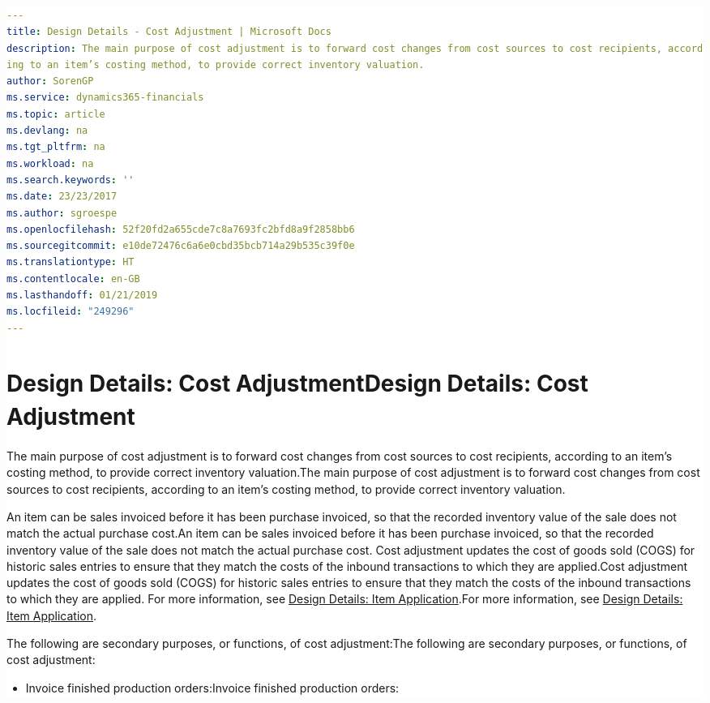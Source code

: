 ```yaml
---
title: Design Details - Cost Adjustment | Microsoft Docs
description: The main purpose of cost adjustment is to forward cost changes from cost sources to cost recipients, according to an item’s costing method, to provide correct inventory valuation.
author: SorenGP
ms.service: dynamics365-financials
ms.topic: article
ms.devlang: na
ms.tgt_pltfrm: na
ms.workload: na
ms.search.keywords: ''
ms.date: 23/23/2017
ms.author: sgroespe
ms.openlocfilehash: 52f20fd2a655cde7c8a7693fc2bfd8a9f2858bb6
ms.sourcegitcommit: e10de72476c6a6e0cbd35bcb714a29b535c39f0e
ms.translationtype: HT
ms.contentlocale: en-GB
ms.lasthandoff: 01/21/2019
ms.locfileid: "249296"
---
```

# <a name="design-details-cost-adjustment"></a><span data-ttu-id="13e59-103">Design Details: Cost Adjustment</span><span class="sxs-lookup"><span data-stu-id="13e59-103">Design Details: Cost Adjustment</span></span>
<span data-ttu-id="13e59-104">The main purpose of cost adjustment is to forward cost changes from cost sources to cost recipients, according to an item’s costing method, to provide correct inventory valuation.</span><span class="sxs-lookup"><span data-stu-id="13e59-104">The main purpose of cost adjustment is to forward cost changes from cost sources to cost recipients, according to an item’s costing method, to provide correct inventory valuation.</span></span>  

<span data-ttu-id="13e59-105">An item can be sales invoiced before it has been purchase invoiced, so that the recorded inventory value of the sale does not match the actual purchase cost.</span><span class="sxs-lookup"><span data-stu-id="13e59-105">An item can be sales invoiced before it has been purchase invoiced, so that the recorded inventory value of the sale does not match the actual purchase cost.</span></span> <span data-ttu-id="13e59-106">Cost adjustment updates the cost of goods sold (COGS) for historic sales entries to ensure that they match the costs of the inbound transactions to which they are applied.</span><span class="sxs-lookup"><span data-stu-id="13e59-106">Cost adjustment updates the cost of goods sold (COGS) for historic sales entries to ensure that they match the costs of the inbound transactions to which they are applied.</span></span> <span data-ttu-id="13e59-107">For more information, see [Design Details: Item Application](design-details-item-application.md).</span><span class="sxs-lookup"><span data-stu-id="13e59-107">For more information, see [Design Details: Item Application](design-details-item-application.md).</span></span>  

<span data-ttu-id="13e59-108">The following are secondary purposes, or functions, of cost adjustment:</span><span class="sxs-lookup"><span data-stu-id="13e59-108">The following are secondary purposes, or functions, of cost adjustment:</span></span>  

* <span data-ttu-id="13e59-109">Invoice finished production orders:</span><span class="sxs-lookup"><span data-stu-id="13e59-109">Invoice finished production orders:</span></span>  
